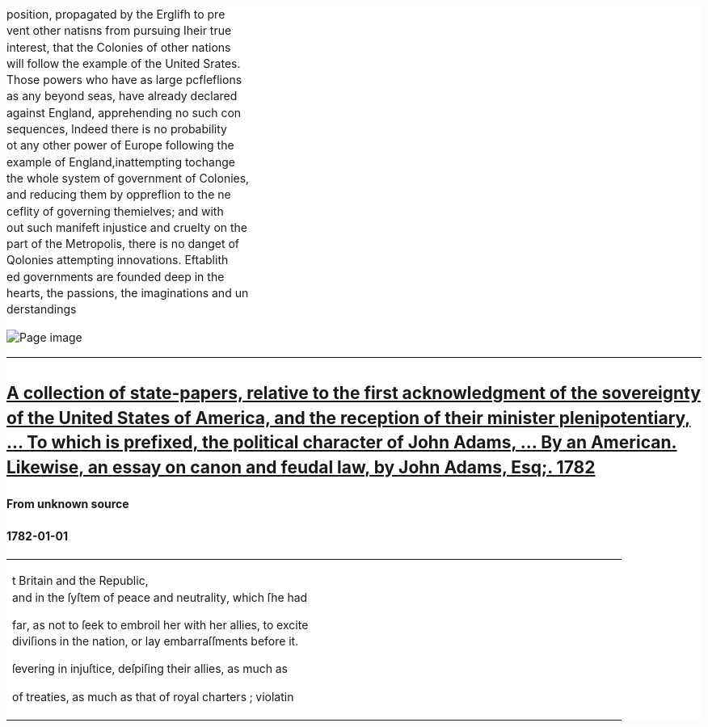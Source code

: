 position, propagated by the Erglifh to pre­  
vent other natisns from pursuing Iheir true  
interest, that the Colonies of other nations  
will follow the example of the United Srates.  
Those powers who have as large pcfleflions  
as any beyond seas, have already declared  
against England, apprehending no such con­  
sequences, lndeed there is no probability  
ot any other power of Europe following the  
example of England,inattempting tochange  
the whole system of government of Colonies,  
and reducing them by oppreflion to the ne­  
ceflity of governing themielves; and with­  
out such manifeft injustice and cruelty on the  
part of the Metropolis, there is no danget of  
Qolonies attempting innovations. Eftablith­  
ed governments are founded deep in the  
hearts, the passions, the imaginations and un­  
derstandings 
</td><td style="width: 50%; max-height: 75%; margin: auto; display: block;">
<img alt="Page image" src="https://tile.loc.gov/image-services/iiif/service:ndnp:nhd:batch_nhd_bondcliff_ver01:data:sn83025585:00517015118:1781100601:0019/pct:7.2727272727272725,1.036591686534674,76.63299663299664,96.81766352233855/!600,600/0/default.jpg"/>
</td>
</tr></table>

---

## [A collection of state-papers, relative to the first acknowledgment of the sovereignty of the United States of America, and the reception of their minister plenipotentiary, ... To which is prefixed, the political character of John Adams, ... By an American. Likewise, an essay on canon and feudal law, by John Adams, Esq;.  1782](https://archive.org/details/bim_eighteenth-century_a-collection-of-state-pa_1782/page/n13/mode/1up?view=theater)

#### From unknown source

#### 1782-01-01

<table style="width: 100%;"><tr><td style="width: 50%">

t Britain and the Republic,  
and in the ſyſtem of peace and neutrality, which ſhe had  
  
  
far, as not to ſeek to embroil her with her allies, to excite  
diviſions in the nation, or lay embarraſſments before it.  
  
  
ſevering in injuſtice, deſpiſing their allies, as much as  
  
  
of treaties, as much as that of royal charters ; violatin  
  
